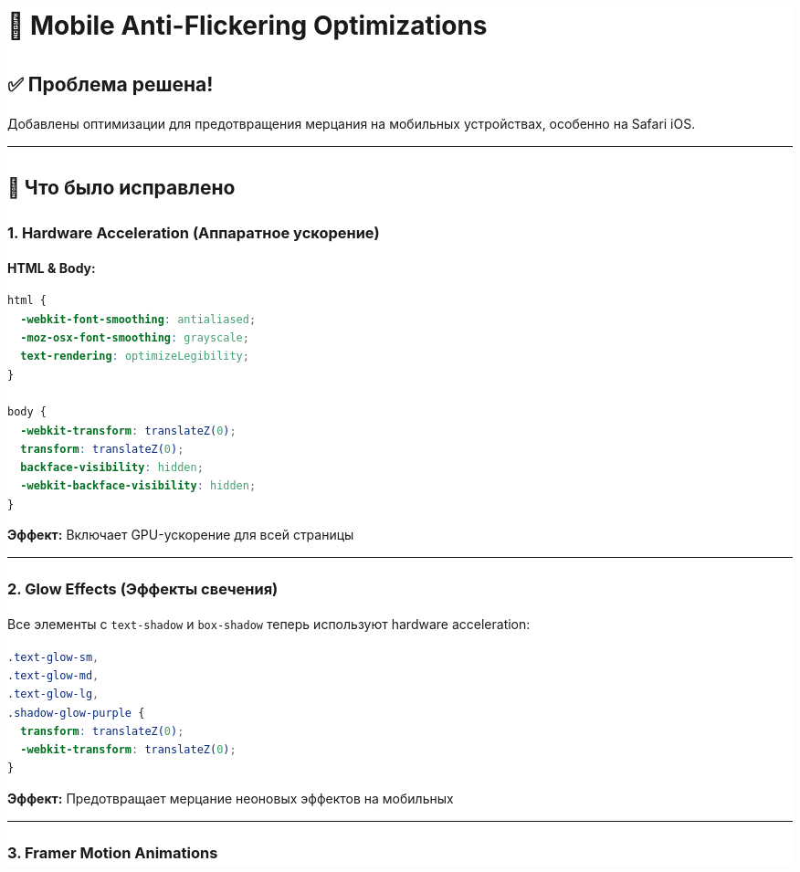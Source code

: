 # 📱 Mobile Anti-Flickering Optimizations

## ✅ Проблема решена!

Добавлены оптимизации для предотвращения мерцания на мобильных устройствах, особенно на Safari iOS.

---

## 🔧 Что было исправлено

### 1. Hardware Acceleration (Аппаратное ускорение)

**HTML & Body:**
```css
html {
  -webkit-font-smoothing: antialiased;
  -moz-osx-font-smoothing: grayscale;
  text-rendering: optimizeLegibility;
}

body {
  -webkit-transform: translateZ(0);
  transform: translateZ(0);
  backface-visibility: hidden;
  -webkit-backface-visibility: hidden;
}
```

**Эффект:** Включает GPU-ускорение для всей страницы

---

### 2. Glow Effects (Эффекты свечения)

Все элементы с `text-shadow` и `box-shadow` теперь используют hardware acceleration:

```css
.text-glow-sm,
.text-glow-md,
.text-glow-lg,
.shadow-glow-purple {
  transform: translateZ(0);
  -webkit-transform: translateZ(0);
}
```

**Эффект:** Предотвращает мерцание неоновых эффектов на мобильных

---

### 3. Framer Motion Animations
